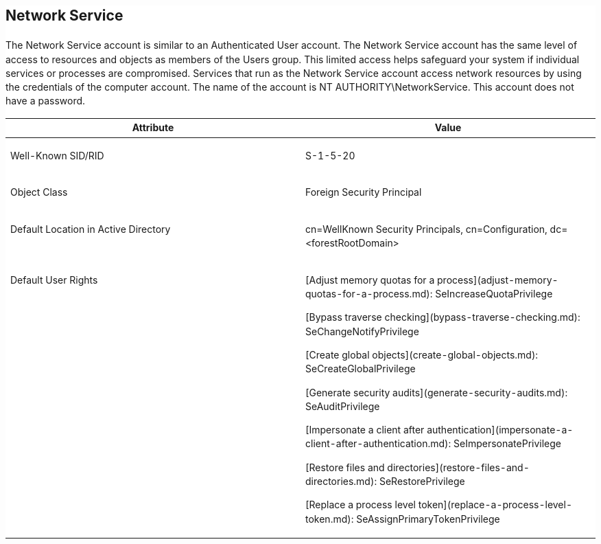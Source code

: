  

## <a href="" id="bkmk-networkservice"></a>Network Service


The Network Service account is similar to an Authenticated User account. The Network Service account has the same level of access to resources and objects as members of the Users group. This limited access helps safeguard your system if individual services or processes are compromised. Services that run as the Network Service account access network resources by using the credentials of the computer account. The name of the account is NT AUTHORITY\\NetworkService. This account does not have a password.

<table>
<colgroup>
<col width="50%" />
<col width="50%" />
</colgroup>
<thead>
<tr class="header">
<th>Attribute</th>
<th>Value</th>
</tr>
</thead>
<tbody>
<tr class="odd">
<td><p>Well-Known SID/RID</p></td>
<td><p>S-1-5-20</p></td>
</tr>
<tr class="even">
<td><p>Object Class</p></td>
<td><p>Foreign Security Principal</p></td>
</tr>
<tr class="odd">
<td><p>Default Location in Active Directory</p></td>
<td><p>cn=WellKnown Security Principals, cn=Configuration, dc=&lt;forestRootDomain&gt;</p></td>
</tr>
<tr class="even">
<td><p>Default User Rights</p></td>
<td><p>
            [Adjust memory quotas for a process](adjust-memory-quotas-for-a-process.md): SeIncreaseQuotaPrivilege</p>
<p>
            [Bypass traverse checking](bypass-traverse-checking.md): SeChangeNotifyPrivilege</p>
<p>
            [Create global objects](create-global-objects.md): SeCreateGlobalPrivilege</p>
<p>
            [Generate security audits](generate-security-audits.md): SeAuditPrivilege</p>
<p>
            [Impersonate a client after authentication](impersonate-a-client-after-authentication.md): SeImpersonatePrivilege</p>
<p>
            [Restore files and directories](restore-files-and-directories.md): SeRestorePrivilege</p>
<p>
            [Replace a process level token](replace-a-process-level-token.md): SeAssignPrimaryTokenPrivilege</p></td>
</tr>
</tbody>
</table>
